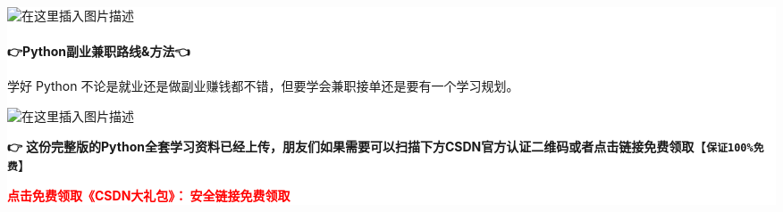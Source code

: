 <img src="https://img-blog.csdnimg.cn/b0751719fe914aec8c8d09f62f772e44.png#pic_center" alt="在这里插入图片描述">

#### 👉Python副业兼职路线&amp;方法👈

学好 Python 不论是就业还是做副业赚钱都不错，但要学会兼职接单还是要有一个学习规划。

<img src="https://img-blog.csdnimg.cn/01bcd7cbfd6d43fb85ef410766735154.png#pic_center" alt="在这里插入图片描述">

**👉** **这份完整版的Python全套学习资料已经上传，朋友们如果需要可以扫描下方CSDN官方认证二维码或者点击链接免费领取**【**`保证100%免费`**】

<font color="red">**点击免费领取《CSDN大礼包》： 安全链接免费领取**</font>
